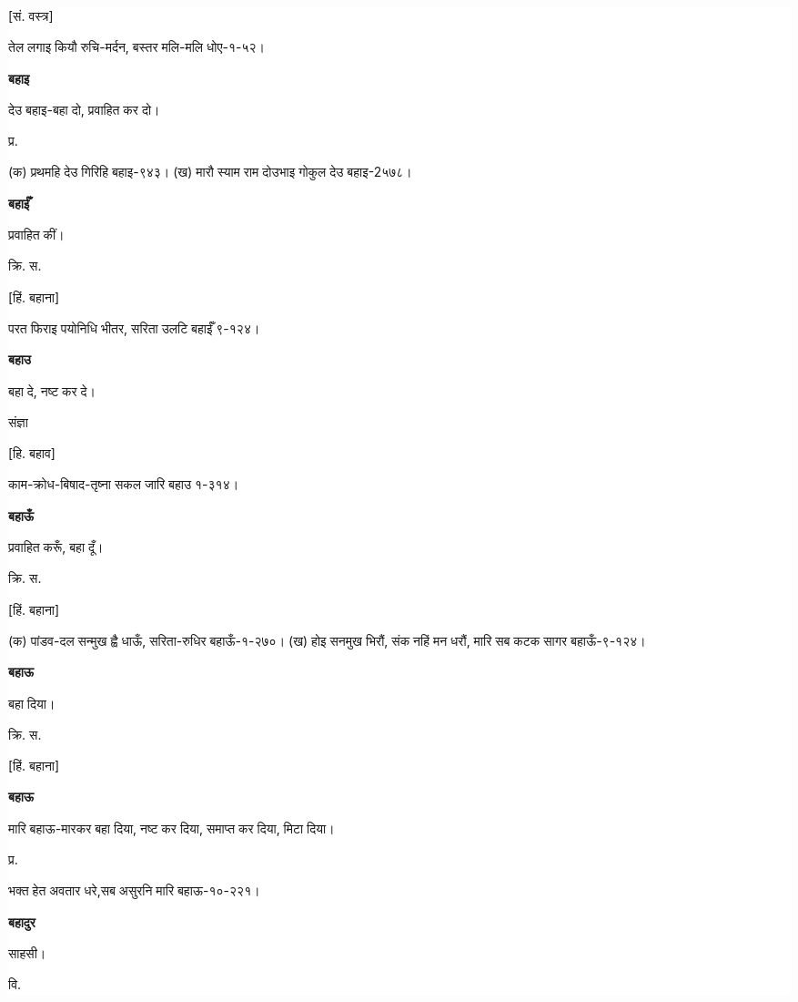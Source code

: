 [सं. वस्त्र]

तेल लगाइ कियौ रुचि-मर्दन, बस्तर मलि-मलि धोए-१-५२।

**बहाइ**

देउ बहाइ-बहा दो, प्रवाहित कर दो।

प्र.

(क) प्रथमहि देउ गिरिहि बहाइ-९४३।
(ख) मारौ स्याम राम दोउभाइ गोकुल देउ बहाइ-2५७८।

**बहाईँ**

प्रवाहित कीं।

क्रि. स.

[हिं. बहाना]

परत फिराइ पयोनिधि भीतर, सरिता उलटि बहाईँ ९-१२४।

**बहाउ**

बहा दे, नष्ट कर दे।

संज्ञा

[हि. बहाव]

काम-क्रोध-बिषाद-तृष्ना सकल जारि बहाउ १-३१४।

**बहाऊँ**

प्रवाहित करूँ, बहा दूँ।

क्रि. स.

[हिं. बहाना]

(क) पांडव-दल सन्मुख ह्वै धाऊँ, सरिता-रुधिर बहाऊँ-१-२७०।
(ख) होइ सनमुख भिरौं, संक नहिं मन धरौं, मारि सब कटक सागर बहाऊँ-९-१२४।

**बहाऊ**

बहा दिया।

क्रि. स.

[हिं. बहाना]

**बहाऊ**

मारि बहाऊ-मारकर बहा दिया, नष्ट कर दिया, समाप्त कर दिया, मिटा दिया।

प्र.

भक्त हेत अवतार धरे,सब असुरनि मारि बहाऊ-१०-२२१।

**बहादुर**

साहसी।

वि.

